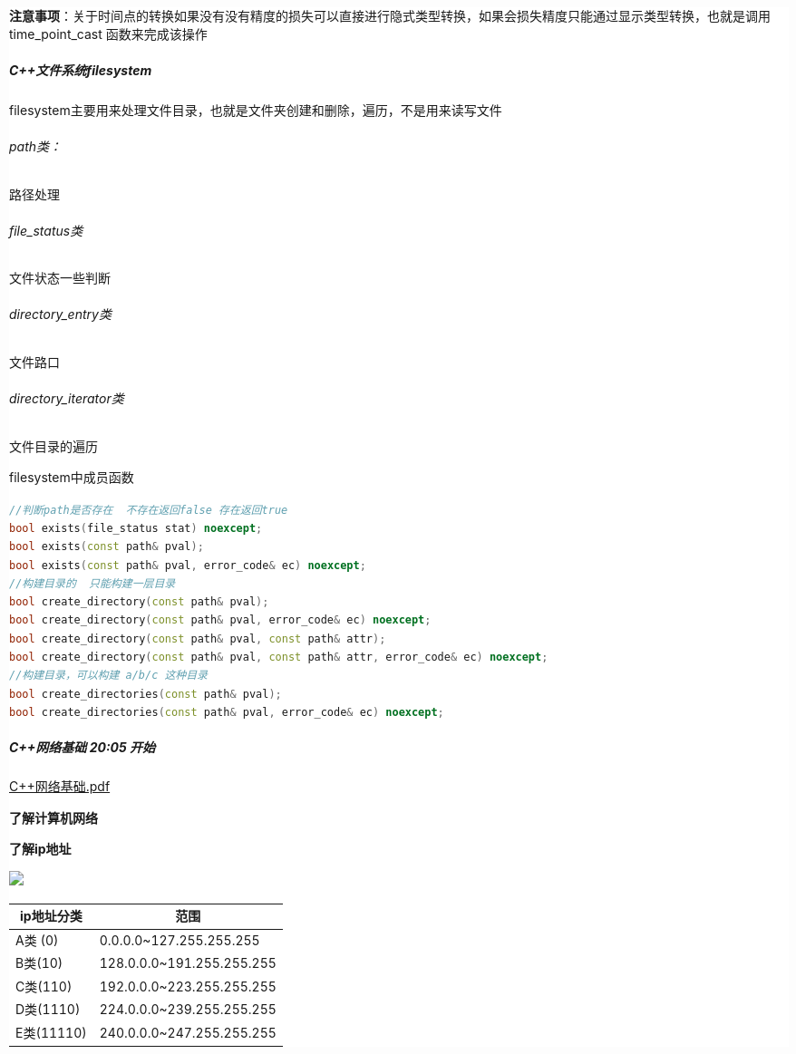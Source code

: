 **注意事项**：关于时间点的转换如果没有没有精度的损失可以直接进行隐式类型转换，如果会损失精度只能通过显示类型转换，也就是调用 time_point_cast 函数来完成该操作

##### C++文件系统filesystem   

filesystem主要用来处理文件目录，也就是文件夹创建和删除，遍历，不是用来读写文件

###### path类：

路径处理

###### file_status类

文件状态一些判断

###### directory_entry类

文件路口

###### directory_iterator类

文件目录的遍历

filesystem中成员函数

```c++
//判断path是否存在  不存在返回false 存在返回true
bool exists(file_status stat) noexcept;
bool exists(const path& pval);
bool exists(const path& pval, error_code& ec) noexcept;
//构建目录的  只能构建一层目录
bool create_directory(const path& pval);
bool create_directory(const path& pval, error_code& ec) noexcept;
bool create_directory(const path& pval, const path& attr);
bool create_directory(const path& pval, const path& attr, error_code& ec) noexcept;
//构建目录，可以构建 a/b/c 这种目录
bool create_directories(const path& pval);
bool create_directories(const path& pval, error_code& ec) noexcept;
```

##### C++网络基础   20:05 开始

 [C++网络基础.pdf](C++网络基础.pdf) 

**了解计算机网络**

**了解ip地址**

![](C:\Users\ASUS\Pictures\博客图片\image-20211102134143168(1).png)

| ip地址分类 | 范围                      |
| ---------- | ------------------------- |
| A类 (0)    | 0.0.0.0~127.255.255.255   |
| B类(10)    | 128.0.0.0~191.255.255.255 |
| C类(110)   | 192.0.0.0~223.255.255.255 |
| D类(1110)  | 224.0.0.0~239.255.255.255 |
| E类(11110) | 240.0.0.0~247.255.255.255 |
